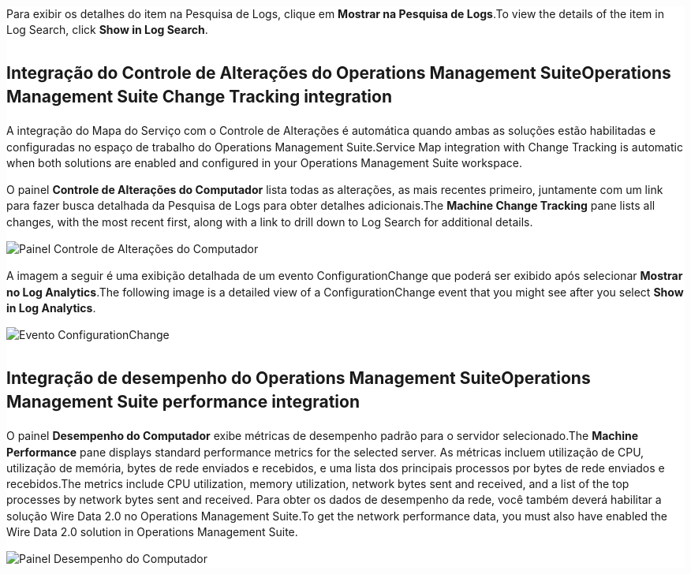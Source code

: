 <span data-ttu-id="c53d1-268">Para exibir os detalhes do item na Pesquisa de Logs, clique em **Mostrar na Pesquisa de Logs**.</span><span class="sxs-lookup"><span data-stu-id="c53d1-268">To view the details of the item in Log Search, click **Show in Log Search**.</span></span>


## <a name="operations-management-suite-change-tracking-integration"></a><span data-ttu-id="c53d1-269">Integração do Controle de Alterações do Operations Management Suite</span><span class="sxs-lookup"><span data-stu-id="c53d1-269">Operations Management Suite Change Tracking integration</span></span>
<span data-ttu-id="c53d1-270">A integração do Mapa do Serviço com o Controle de Alterações é automática quando ambas as soluções estão habilitadas e configuradas no espaço de trabalho do Operations Management Suite.</span><span class="sxs-lookup"><span data-stu-id="c53d1-270">Service Map integration with Change Tracking is automatic when both solutions are enabled and configured in your Operations Management Suite workspace.</span></span>

<span data-ttu-id="c53d1-271">O painel **Controle de Alterações do Computador** lista todas as alterações, as mais recentes primeiro, juntamente com um link para fazer busca detalhada da Pesquisa de Logs para obter detalhes adicionais.</span><span class="sxs-lookup"><span data-stu-id="c53d1-271">The **Machine Change Tracking** pane lists all changes, with the most recent first, along with a link to drill down to Log Search for additional details.</span></span>

![Painel Controle de Alterações do Computador](media/oms-service-map/change-tracking.png)

<span data-ttu-id="c53d1-273">A imagem a seguir é uma exibição detalhada de um evento ConfigurationChange que poderá ser exibido após selecionar **Mostrar no Log Analytics**.</span><span class="sxs-lookup"><span data-stu-id="c53d1-273">The following image is a detailed view of a ConfigurationChange event that you might see after you select **Show in Log Analytics**.</span></span>

![Evento ConfigurationChange](media/oms-service-map/configuration-change-event.png)


## <a name="operations-management-suite-performance-integration"></a><span data-ttu-id="c53d1-275">Integração de desempenho do Operations Management Suite</span><span class="sxs-lookup"><span data-stu-id="c53d1-275">Operations Management Suite performance integration</span></span>
<span data-ttu-id="c53d1-276">O painel **Desempenho do Computador** exibe métricas de desempenho padrão para o servidor selecionado.</span><span class="sxs-lookup"><span data-stu-id="c53d1-276">The **Machine Performance** pane displays standard performance metrics for the selected server.</span></span> <span data-ttu-id="c53d1-277">As métricas incluem utilização de CPU, utilização de memória, bytes de rede enviados e recebidos, e uma lista dos principais processos por bytes de rede enviados e recebidos.</span><span class="sxs-lookup"><span data-stu-id="c53d1-277">The metrics include CPU utilization, memory utilization, network bytes sent and received, and a list of the top processes by network bytes sent and received.</span></span> <span data-ttu-id="c53d1-278">Para obter os dados de desempenho da rede, você também deverá habilitar a solução Wire Data 2.0 no Operations Management Suite.</span><span class="sxs-lookup"><span data-stu-id="c53d1-278">To get the network performance data, you must also have enabled the Wire Data 2.0 solution in Operations Management Suite.</span></span>

![Painel Desempenho do Computador](media/oms-service-map/machine-performance.png)
